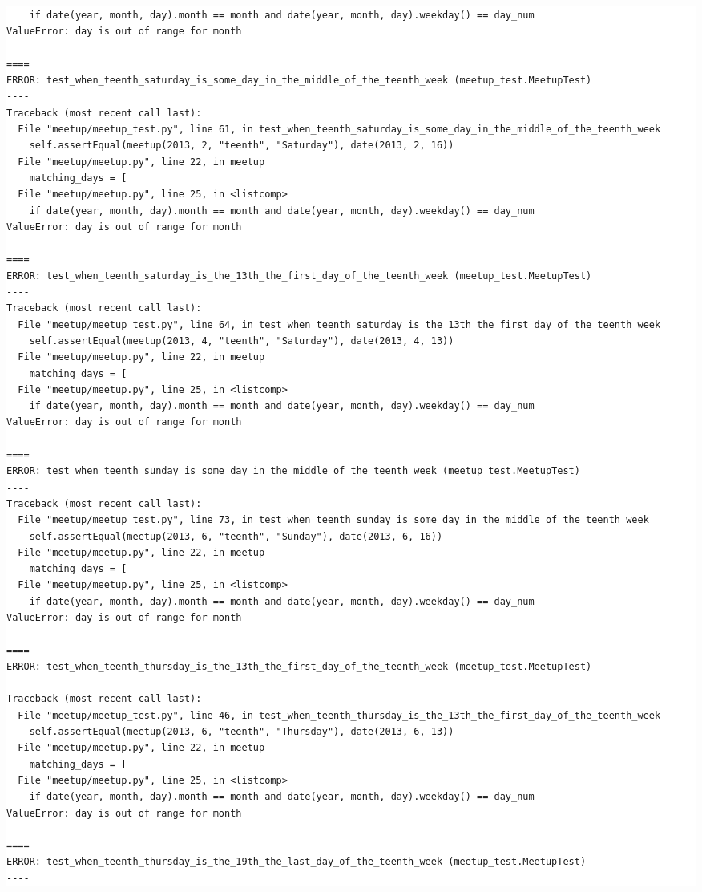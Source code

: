```
    if date(year, month, day).month == month and date(year, month, day).weekday() == day_num
ValueError: day is out of range for month

====
ERROR: test_when_teenth_saturday_is_some_day_in_the_middle_of_the_teenth_week (meetup_test.MeetupTest)
----
Traceback (most recent call last):
  File "meetup/meetup_test.py", line 61, in test_when_teenth_saturday_is_some_day_in_the_middle_of_the_teenth_week
    self.assertEqual(meetup(2013, 2, "teenth", "Saturday"), date(2013, 2, 16))
  File "meetup/meetup.py", line 22, in meetup
    matching_days = [
  File "meetup/meetup.py", line 25, in <listcomp>
    if date(year, month, day).month == month and date(year, month, day).weekday() == day_num
ValueError: day is out of range for month

====
ERROR: test_when_teenth_saturday_is_the_13th_the_first_day_of_the_teenth_week (meetup_test.MeetupTest)
----
Traceback (most recent call last):
  File "meetup/meetup_test.py", line 64, in test_when_teenth_saturday_is_the_13th_the_first_day_of_the_teenth_week
    self.assertEqual(meetup(2013, 4, "teenth", "Saturday"), date(2013, 4, 13))
  File "meetup/meetup.py", line 22, in meetup
    matching_days = [
  File "meetup/meetup.py", line 25, in <listcomp>
    if date(year, month, day).month == month and date(year, month, day).weekday() == day_num
ValueError: day is out of range for month

====
ERROR: test_when_teenth_sunday_is_some_day_in_the_middle_of_the_teenth_week (meetup_test.MeetupTest)
----
Traceback (most recent call last):
  File "meetup/meetup_test.py", line 73, in test_when_teenth_sunday_is_some_day_in_the_middle_of_the_teenth_week
    self.assertEqual(meetup(2013, 6, "teenth", "Sunday"), date(2013, 6, 16))
  File "meetup/meetup.py", line 22, in meetup
    matching_days = [
  File "meetup/meetup.py", line 25, in <listcomp>
    if date(year, month, day).month == month and date(year, month, day).weekday() == day_num
ValueError: day is out of range for month

====
ERROR: test_when_teenth_thursday_is_the_13th_the_first_day_of_the_teenth_week (meetup_test.MeetupTest)
----
Traceback (most recent call last):
  File "meetup/meetup_test.py", line 46, in test_when_teenth_thursday_is_the_13th_the_first_day_of_the_teenth_week
    self.assertEqual(meetup(2013, 6, "teenth", "Thursday"), date(2013, 6, 13))
  File "meetup/meetup.py", line 22, in meetup
    matching_days = [
  File "meetup/meetup.py", line 25, in <listcomp>
    if date(year, month, day).month == month and date(year, month, day).weekday() == day_num
ValueError: day is out of range for month

====
ERROR: test_when_teenth_thursday_is_the_19th_the_last_day_of_the_teenth_week (meetup_test.MeetupTest)
----
```